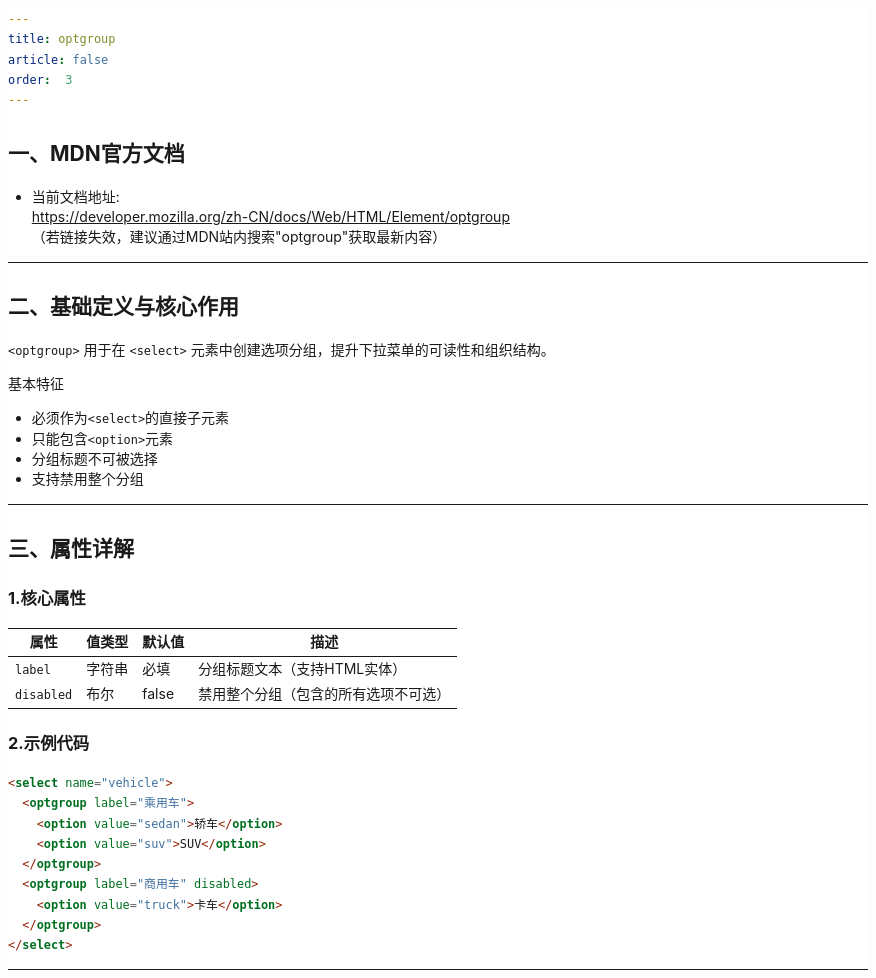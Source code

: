 ```yaml
---
title: optgroup
article: false
order:  3
---
```


## 一、MDN官方文档 

- 当前文档地址:  
  https://developer.mozilla.org/zh-CN/docs/Web/HTML/Element/optgroup  
  （若链接失效，建议通过MDN站内搜索"optgroup"获取最新内容）

---

## 二、基础定义与核心作用 

`<optgroup>` 用于在 `<select>` 元素中创建选项分组，提升下拉菜单的可读性和组织结构。

基本特征 
- 必须作为`<select>`的直接子元素 
- 只能包含`<option>`元素 
- 分组标题不可被选择
- 支持禁用整个分组 

---

## 三、属性详解 

### 1.核心属性 

| 属性         | 值类型   | 默认值   | 描述                                                                 |
|--------------|----------|----------|----------------------------------------------------------------------|
| `label`      | 字符串   | 必填 | 分组标题文本（支持HTML实体）                                         |
| `disabled`   | 布尔     | false    | 禁用整个分组（包含的所有选项不可选）                                 |

### 2.示例代码 

```html 
<select name="vehicle">
  <optgroup label="乘用车">
    <option value="sedan">轿车</option>
    <option value="suv">SUV</option>
  </optgroup>
  <optgroup label="商用车" disabled>
    <option value="truck">卡车</option>
  </optgroup>
</select>
```

---